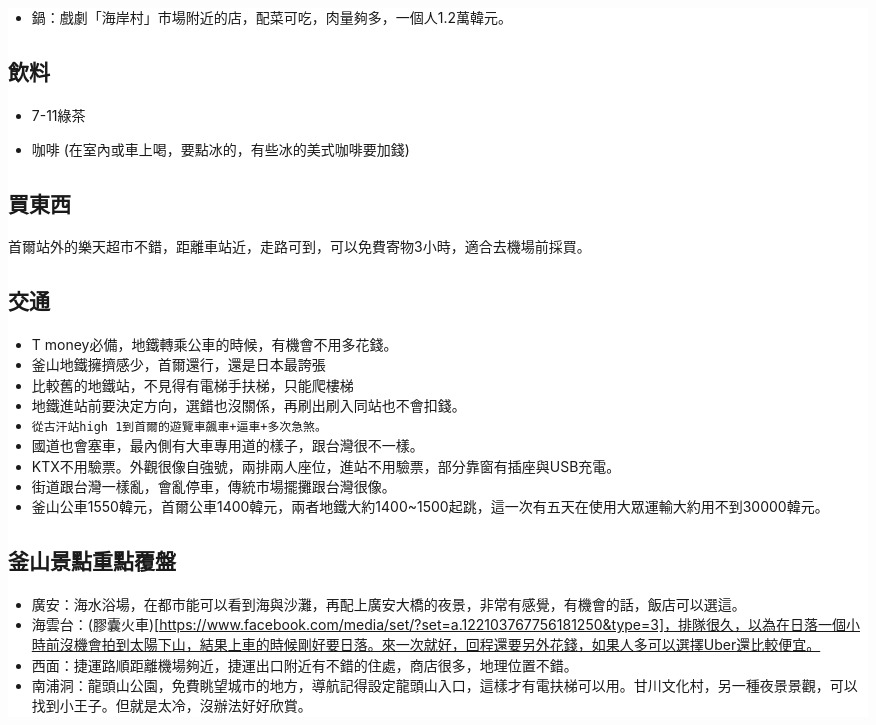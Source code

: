 * 鍋：戲劇「海岸村」市場附近的店，配菜可吃，肉量夠多，一個人1.2萬韓元。

<iframe src="https://www.facebook.com/plugins/post.php?href=https%3A%2F%2Fwww.facebook.com%2Fphoto.php%3Ffbid%3D122104584656181250%26set%3Da.122102492810181250%26type%3D3&show_text=true&width=500" width="500" height="250" style="border:none;overflow:hidden" scrolling="no" frameborder="0" allowfullscreen="true" allow="autoplay; clipboard-write; encrypted-media; picture-in-picture; web-share"></iframe>

## 飲料
* 7-11綠茶

<iframe src="https://www.facebook.com/plugins/post.php?href=https%3A%2F%2Fwww.facebook.com%2Fpermalink.php%3Fstory_fbid%3Dpfbid0ZAcES2NNfEtGdsbj1jGwPdFpJiNNHmeF1gujKV6kSW8pb2FHRxiqzsvb4Z8RVo3Sl%26id%3D61555437516894&show_text=true&width=500" width="500" height="467" style="border:none;overflow:hidden" scrolling="no" frameborder="0" allowfullscreen="true" allow="autoplay; clipboard-write; encrypted-media; picture-in-picture; web-share"></iframe>

* 咖啡 (在室內或車上喝，要點冰的，有些冰的美式咖啡要加錢)

## 買東西
首爾站外的樂天超市不錯，距離車站近，走路可到，可以免費寄物3小時，適合去機場前採買。

## 交通
- T money必備，地鐵轉乘公車的時候，有機會不用多花錢。
- 釜山地鐵擁擠感少，首爾還行，還是日本最誇張
- 比較舊的地鐵站，不見得有電梯手扶梯，只能爬樓梯
- 地鐵進站前要決定方向，選錯也沒關係，再刷出刷入同站也不會扣錢。
- `從古汗站high 1到首爾的遊覽車飆車+逼車+多次急煞。`
- 國道也會塞車，最內側有大車專用道的樣子，跟台灣很不一樣。
- KTX不用驗票。外觀很像自強號，兩排兩人座位，進站不用驗票，部分靠窗有插座與USB充電。
- 街道跟台灣一樣亂，會亂停車，傳統市場擺攤跟台灣很像。
- 釜山公車1550韓元，首爾公車1400韓元，兩者地鐵大約1400~1500起跳，這一次有五天在使用大眾運輸大約用不到30000韓元。

## 釜山景點重點覆盤
- 廣安：海水浴場，在都市能可以看到海與沙灘，再配上廣安大橋的夜景，非常有感覺，有機會的話，飯店可以選這。
- 海雲台：(膠囊火車)[https://www.facebook.com/media/set/?set=a.122103767756181250&type=3]，排隊很久，以為在日落一個小時前沒機會拍到太陽下山，結果上車的時候剛好要日落。來一次就好，回程還要另外花錢，如果人多可以選擇Uber還比較便宜。
- 西面：捷運路順距離機場夠近，捷運出口附近有不錯的住處，商店很多，地理位置不錯。
- 南浦洞：龍頭山公園，免費眺望城市的地方，導航記得設定龍頭山入口，這樣才有電扶梯可以用。甘川文化村，另一種夜景景觀，可以找到小王子。但就是太冷，沒辦法好好欣賞。

<iframe src="https://www.facebook.com/plugins/post.php?href=https%3A%2F%2Fwww.facebook.com%2Fphoto.php%3Ffbid%3D122103657290181250%26set%3Da.122102492810181250%26type%3D3&show_text=true&width=500" width="500" height="532" style="border:none;overflow:hidden" scrolling="no" frameborder="0" allowfullscreen="true" allow="autoplay; clipboard-write; encrypted-media; picture-in-picture; web-share"></iframe>

<iframe src="https://www.facebook.com/plugins/post.php?href=https%3A%2F%2Fwww.facebook.com%2Fphoto.php%3Ffbid%3D122104969106181250%26set%3Da.122102492810181250%26type%3D3&show_text=false&width=500" width="500" height="615" style="border:none;overflow:hidden" scrolling="no" frameborder="0" allowfullscreen="true" allow="autoplay; clipboard-write; encrypted-media; picture-in-picture; web-share"></iframe>
